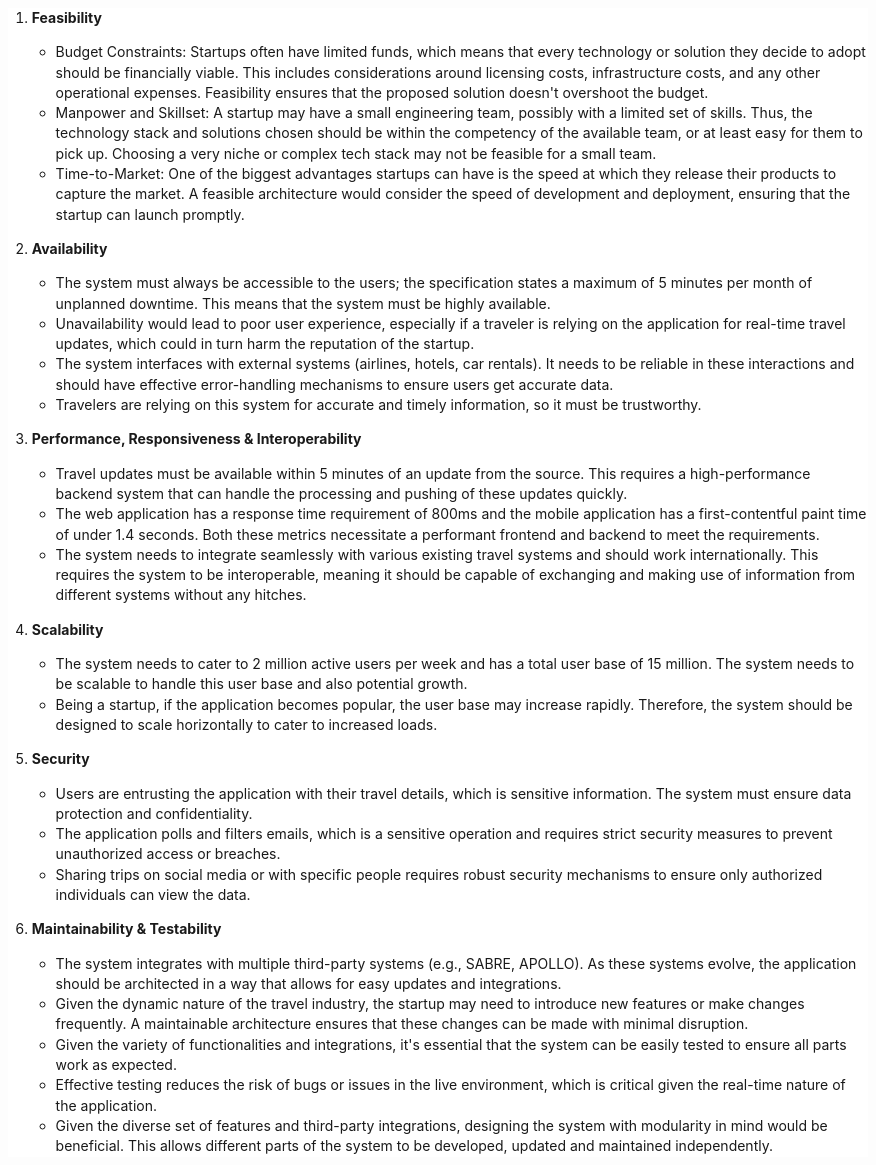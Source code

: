 1. **Feasibility**

   - Budget Constraints: Startups often have limited funds, which means that every technology or solution they decide to adopt should be financially viable. This includes considerations around licensing costs, infrastructure costs, and any other operational expenses. Feasibility ensures that the proposed solution doesn't overshoot the budget.
   - Manpower and Skillset: A startup may have a small engineering team, possibly with a limited set of skills. Thus, the technology stack and solutions chosen should be within the competency of the available team, or at least easy for them to pick up. Choosing a very niche or complex tech stack may not be feasible for a small team.
   - Time-to-Market: One of the biggest advantages startups can have is the speed at which they release their products to capture the market. A feasible architecture would consider the speed of development and deployment, ensuring that the startup can launch promptly.

2. **Availability**

   - The system must always be accessible to the users; the specification states a maximum of 5 minutes per month of unplanned downtime. This means that the system must be highly available.
   - Unavailability would lead to poor user experience, especially if a traveler is relying on the application for real-time travel updates, which could in turn harm the reputation of the startup.
   - The system interfaces with external systems (airlines, hotels, car rentals). It needs to be reliable in these interactions and should have effective error-handling mechanisms to ensure users get accurate data.
   - Travelers are relying on this system for accurate and timely information, so it must be trustworthy.

3. **Performance, Responsiveness & Interoperability**

   - Travel updates must be available within 5 minutes of an update from the source. This requires a high-performance backend system that can handle the processing and pushing of these updates quickly.
   - The web application has a response time requirement of 800ms and the mobile application has a first-contentful paint time of under 1.4 seconds. Both these metrics necessitate a performant frontend and backend to meet the requirements.
   - The system needs to integrate seamlessly with various existing travel systems and should work internationally. This requires the system to be interoperable, meaning it should be capable of exchanging and making use of information from different systems without any hitches.

4. **Scalability**

   - The system needs to cater to 2 million active users per week and has a total user base of 15 million. The system needs to be scalable to handle this user base and also potential growth.
   - Being a startup, if the application becomes popular, the user base may increase rapidly. Therefore, the system should be designed to scale horizontally to cater to increased loads.

5. **Security**

   - Users are entrusting the application with their travel details, which is sensitive information. The system must ensure data protection and confidentiality.
   - The application polls and filters emails, which is a sensitive operation and requires strict security measures to prevent unauthorized access or breaches.
   - Sharing trips on social media or with specific people requires robust security mechanisms to ensure only authorized individuals can view the data.

6. **Maintainability & Testability**

   - The system integrates with multiple third-party systems (e.g., SABRE, APOLLO). As these systems evolve, the application should be architected in a way that allows for easy updates and integrations.
   - Given the dynamic nature of the travel industry, the startup may need to introduce new features or make changes frequently. A maintainable architecture ensures that these changes can be made with minimal disruption.
   - Given the variety of functionalities and integrations, it's essential that the system can be easily tested to ensure all parts work as expected.
   - Effective testing reduces the risk of bugs or issues in the live environment, which is critical given the real-time nature of the application.
   - Given the diverse set of features and third-party integrations, designing the system with modularity in mind would be beneficial. This allows different parts of the system to be developed, updated and maintained independently.
